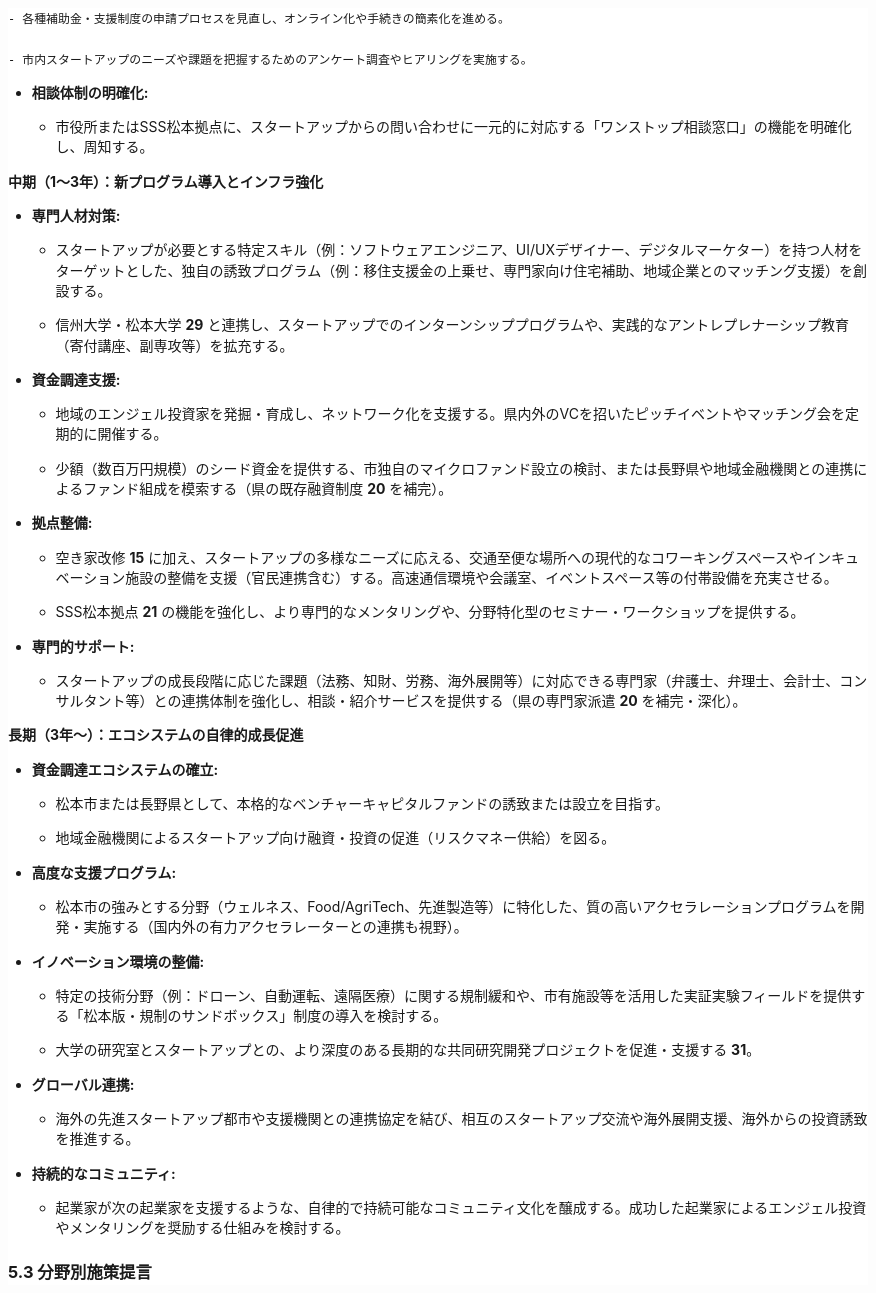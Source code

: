     - 各種補助金・支援制度の申請プロセスを見直し、オンライン化や手続きの簡素化を進める。
        
    - 市内スタートアップのニーズや課題を把握するためのアンケート調査やヒアリングを実施する。
        
- **相談体制の明確化:**
    
    - 市役所またはSSS松本拠点に、スタートアップからの問い合わせに一元的に対応する「ワンストップ相談窓口」の機能を明確化し、周知する。
        

**中期（1～3年）：新プログラム導入とインフラ強化**

- **専門人材対策:**
    
    - スタートアップが必要とする特定スキル（例：ソフトウェアエンジニア、UI/UXデザイナー、デジタルマーケター）を持つ人材をターゲットとした、独自の誘致プログラム（例：移住支援金の上乗せ、専門家向け住宅補助、地域企業とのマッチング支援）を創設する。
        
    - 信州大学・松本大学 **29** と連携し、スタートアップでのインターンシッププログラムや、実践的なアントレプレナーシップ教育（寄付講座、副専攻等）を拡充する。
        
- **資金調達支援:**
    
    - 地域のエンジェル投資家を発掘・育成し、ネットワーク化を支援する。県内外のVCを招いたピッチイベントやマッチング会を定期的に開催する。
        
    - 少額（数百万円規模）のシード資金を提供する、市独自のマイクロファンド設立の検討、または長野県や地域金融機関との連携によるファンド組成を模索する（県の既存融資制度 **20** を補完）。
        
- **拠点整備:**
    
    - 空き家改修 **15** に加え、スタートアップの多様なニーズに応える、交通至便な場所への現代的なコワーキングスペースやインキュベーション施設の整備を支援（官民連携含む）する。高速通信環境や会議室、イベントスペース等の付帯設備を充実させる。
        
    - SSS松本拠点 **21** の機能を強化し、より専門的なメンタリングや、分野特化型のセミナー・ワークショップを提供する。
        
- **専門的サポート:**
    
    - スタートアップの成長段階に応じた課題（法務、知財、労務、海外展開等）に対応できる専門家（弁護士、弁理士、会計士、コンサルタント等）との連携体制を強化し、相談・紹介サービスを提供する（県の専門家派遣 **20** を補完・深化）。
        

**長期（3年～）：エコシステムの自律的成長促進**

- **資金調達エコシステムの確立:**
    
    - 松本市または長野県として、本格的なベンチャーキャピタルファンドの誘致または設立を目指す。
        
    - 地域金融機関によるスタートアップ向け融資・投資の促進（リスクマネー供給）を図る。
        
- **高度な支援プログラム:**
    
    - 松本市の強みとする分野（ウェルネス、Food/AgriTech、先進製造等）に特化した、質の高いアクセラレーションプログラムを開発・実施する（国内外の有力アクセラレーターとの連携も視野）。
        
- **イノベーション環境の整備:**
    
    - 特定の技術分野（例：ドローン、自動運転、遠隔医療）に関する規制緩和や、市有施設等を活用した実証実験フィールドを提供する「松本版・規制のサンドボックス」制度の導入を検討する。
        
    - 大学の研究室とスタートアップとの、より深度のある長期的な共同研究開発プロジェクトを促進・支援する **31**。
        
- **グローバル連携:**
    
    - 海外の先進スタートアップ都市や支援機関との連携協定を結び、相互のスタートアップ交流や海外展開支援、海外からの投資誘致を推進する。
        
- **持続的なコミュニティ:**
    
    - 起業家が次の起業家を支援するような、自律的で持続可能なコミュニティ文化を醸成する。成功した起業家によるエンジェル投資やメンタリングを奨励する仕組みを検討する。
        

### 5.3 分野別施策提言
